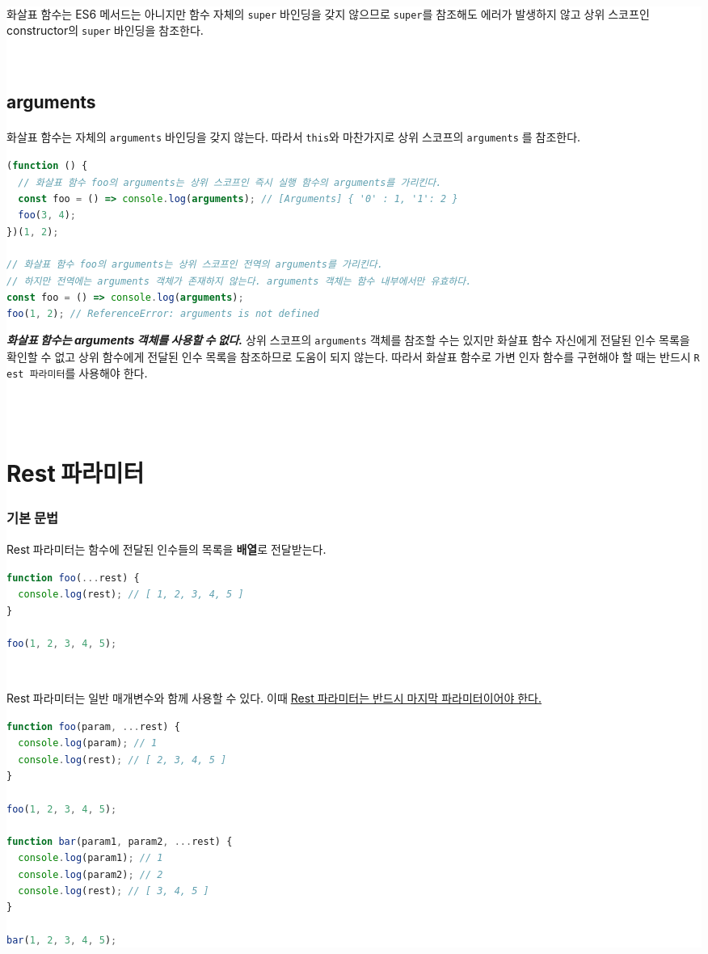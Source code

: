 화살표 함수는 ES6 메서드는 아니지만 함수 자체의 `super` 바인딩을 갖지 않으므로 `super`를 참조해도 에러가 발생하지 않고 상위 스코프인 constructor의 `super` 바인딩을 참조한다.

<br/>

## arguments

화살표 함수는 자체의 `arguments` 바인딩을 갖지 않는다. 따라서 `this`와 마찬가지로 상위 스코프의 `arguments` 를 참조한다.

```js
(function () {
  // 화살표 함수 foo의 arguments는 상위 스코프인 즉시 실행 함수의 arguments를 가리킨다.
  const foo = () => console.log(arguments); // [Arguments] { '0' : 1, '1': 2 }
  foo(3, 4);
})(1, 2);

// 화살표 함수 foo의 arguments는 상위 스코프인 전역의 arguments를 가리킨다.
// 하지만 전역에는 arguments 객체가 존재하지 않는다. arguments 객체는 함수 내부에서만 유효하다.
const foo = () => console.log(arguments);
foo(1, 2); // ReferenceError: arguments is not defined
```

**_화살표 함수는 arguments 객체를 사용할 수 없다._**
상위 스코프의 `arguments` 객체를 참조할 수는 있지만 화살표 함수 자신에게 전달된 인수 목록을 확인할 수 없고 상위 함수에게 전달된 인수 목록을 참조하므로 도움이 되지 않는다. 따라서 화살표 함수로 가변 인자 함수를 구현해야 할 때는 반드시 `Rest 파라미터`를 사용해야 한다.

<br/><br/>

# Rest 파라미터

### 기본 문법

Rest 파라미터는 함수에 전달된 인수들의 목록을 **배열**로 전달받는다.

```js
function foo(...rest) {
  console.log(rest); // [ 1, 2, 3, 4, 5 ]
}

foo(1, 2, 3, 4, 5);
```

<br/>

Rest 파라미터는 일반 매개변수와 함께 사용할 수 있다. 이때 <ins>Rest 파라미터는 반드시 마지막 파라미터이어야 한다.</ins>

```js
function foo(param, ...rest) {
  console.log(param); // 1
  console.log(rest); // [ 2, 3, 4, 5 ]
}

foo(1, 2, 3, 4, 5);

function bar(param1, param2, ...rest) {
  console.log(param1); // 1
  console.log(param2); // 2
  console.log(rest); // [ 3, 4, 5 ]
}

bar(1, 2, 3, 4, 5);
```
